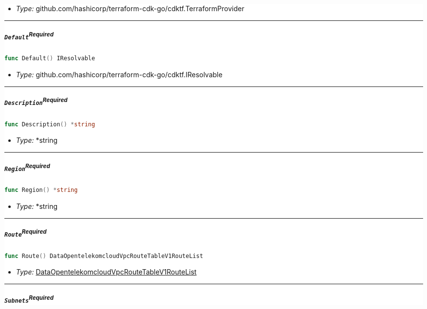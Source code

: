 - *Type:* github.com/hashicorp/terraform-cdk-go/cdktf.TerraformProvider

---

##### `Default`<sup>Required</sup> <a name="Default" id="@cdktf/provider-opentelekomcloud.dataOpentelekomcloudVpcRouteTableV1.DataOpentelekomcloudVpcRouteTableV1.property.default"></a>

```go
func Default() IResolvable
```

- *Type:* github.com/hashicorp/terraform-cdk-go/cdktf.IResolvable

---

##### `Description`<sup>Required</sup> <a name="Description" id="@cdktf/provider-opentelekomcloud.dataOpentelekomcloudVpcRouteTableV1.DataOpentelekomcloudVpcRouteTableV1.property.description"></a>

```go
func Description() *string
```

- *Type:* *string

---

##### `Region`<sup>Required</sup> <a name="Region" id="@cdktf/provider-opentelekomcloud.dataOpentelekomcloudVpcRouteTableV1.DataOpentelekomcloudVpcRouteTableV1.property.region"></a>

```go
func Region() *string
```

- *Type:* *string

---

##### `Route`<sup>Required</sup> <a name="Route" id="@cdktf/provider-opentelekomcloud.dataOpentelekomcloudVpcRouteTableV1.DataOpentelekomcloudVpcRouteTableV1.property.route"></a>

```go
func Route() DataOpentelekomcloudVpcRouteTableV1RouteList
```

- *Type:* <a href="#@cdktf/provider-opentelekomcloud.dataOpentelekomcloudVpcRouteTableV1.DataOpentelekomcloudVpcRouteTableV1RouteList">DataOpentelekomcloudVpcRouteTableV1RouteList</a>

---

##### `Subnets`<sup>Required</sup> <a name="Subnets" id="@cdktf/provider-opentelekomcloud.dataOpentelekomcloudVpcRouteTableV1.DataOpentelekomcloudVpcRouteTableV1.property.subnets"></a>
